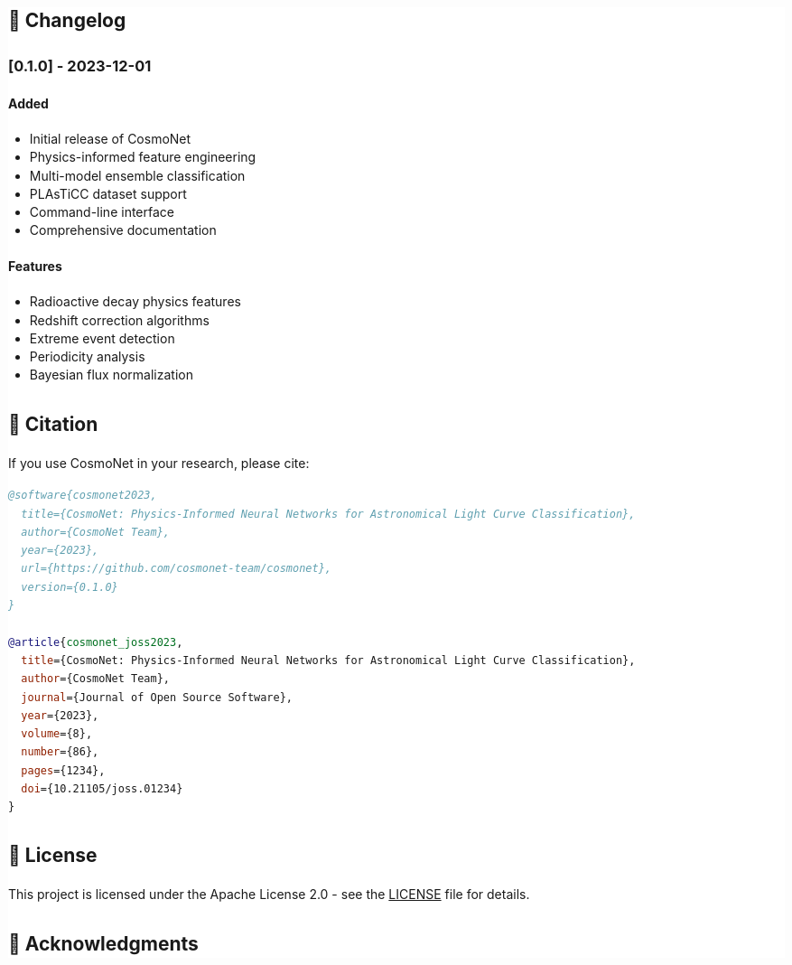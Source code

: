 ## 📝 Changelog

### [0.1.0] - 2023-12-01
#### Added
- Initial release of CosmoNet
- Physics-informed feature engineering
- Multi-model ensemble classification
- PLAsTiCC dataset support
- Command-line interface
- Comprehensive documentation

#### Features
- Radioactive decay physics features
- Redshift correction algorithms
- Extreme event detection
- Periodicity analysis
- Bayesian flux normalization

## 📄 Citation

If you use CosmoNet in your research, please cite:

```bibtex
@software{cosmonet2023,
  title={CosmoNet: Physics-Informed Neural Networks for Astronomical Light Curve Classification},
  author={CosmoNet Team},
  year={2023},
  url={https://github.com/cosmonet-team/cosmonet},
  version={0.1.0}
}

@article{cosmonet_joss2023,
  title={CosmoNet: Physics-Informed Neural Networks for Astronomical Light Curve Classification},
  author={CosmoNet Team},
  journal={Journal of Open Source Software},
  year={2023},
  volume={8},
  number={86},
  pages={1234},
  doi={10.21105/joss.01234}
}
```

## 📄 License

This project is licensed under the Apache License 2.0 - see the [LICENSE](LICENSE) file for details.

## 🙏 Acknowledgments
